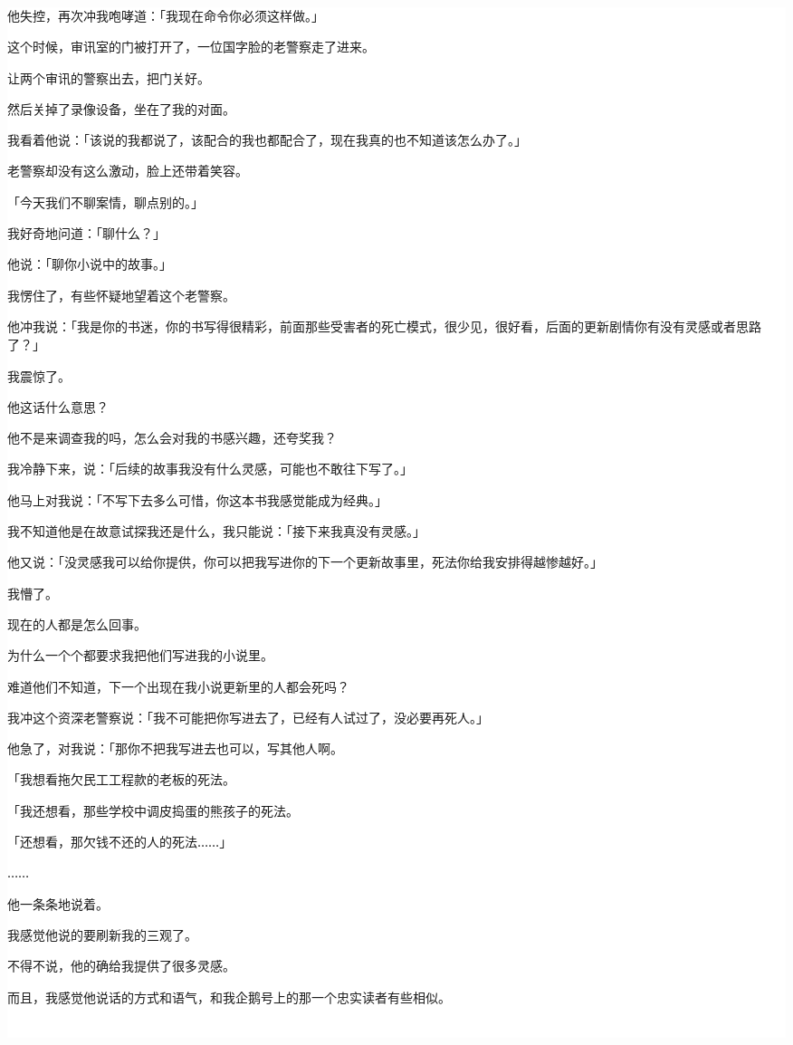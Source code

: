 他失控，再次冲我咆哮道：「我现在命令你必须这样做。」

这个时候，审讯室的门被打开了，一位国字脸的老警察走了进来。

让两个审讯的警察出去，把门关好。

然后关掉了录像设备，坐在了我的对面。

我看着他说：「该说的我都说了，该配合的我也都配合了，现在我真的也不知道该怎么办了。」

老警察却没有这么激动，脸上还带着笑容。

「今天我们不聊案情，聊点别的。」

我好奇地问道：「聊什么？」

他说：「聊你小说中的故事。」

我愣住了，有些怀疑地望着这个老警察。

他冲我说：「我是你的书迷，你的书写得很精彩，前面那些受害者的死亡模式，很少见，很好看，后面的更新剧情你有没有灵感或者思路了？」

我震惊了。

他这话什么意思？

他不是来调查我的吗，怎么会对我的书感兴趣，还夸奖我？

我冷静下来，说：「后续的故事我没有什么灵感，可能也不敢往下写了。」

他马上对我说：「不写下去多么可惜，你这本书我感觉能成为经典。」

我不知道他是在故意试探我还是什么，我只能说：「接下来我真没有灵感。」

他又说：「没灵感我可以给你提供，你可以把我写进你的下一个更新故事里，死法你给我安排得越惨越好。」

我懵了。

现在的人都是怎么回事。

为什么一个个都要求我把他们写进我的小说里。

难道他们不知道，下一个出现在我小说更新里的人都会死吗？

我冲这个资深老警察说：「我不可能把你写进去了，已经有人试过了，没必要再死人。」

他急了，对我说：「那你不把我写进去也可以，写其他人啊。

「我想看拖欠民工工程款的老板的死法。

「我还想看，那些学校中调皮捣蛋的熊孩子的死法。

「还想看，那欠钱不还的人的死法……」

……

他一条条地说着。

我感觉他说的要刷新我的三观了。

不得不说，他的确给我提供了很多灵感。

而且，我感觉他说话的方式和语气，和我企鹅号上的那一个忠实读者有些相似。

 
